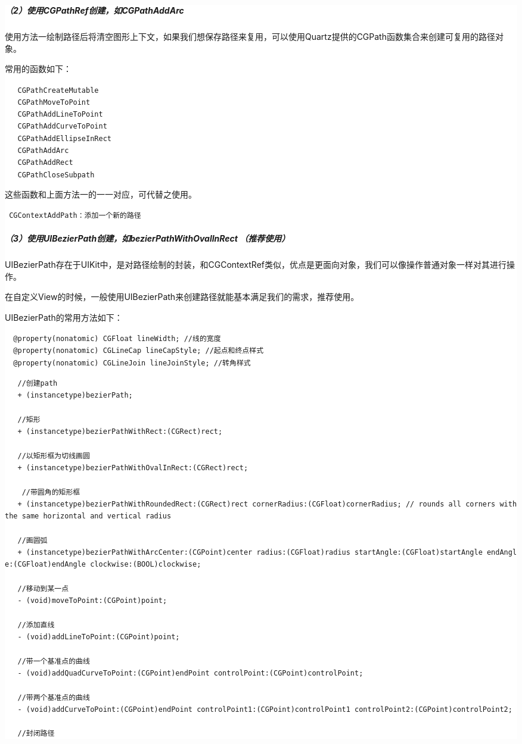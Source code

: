 ##### （2）使用CGPathRef创建，如CGPathAddArc

使用方法一绘制路径后将清空图形上下文，如果我们想保存路径来复用，可以使用Quartz提供的CGPath函数集合来创建可复用的路径对象。

常用的函数如下：

```
   CGPathCreateMutable
   CGPathMoveToPoint
   CGPathAddLineToPoint
   CGPathAddCurveToPoint
   CGPathAddEllipseInRect
   CGPathAddArc
   CGPathAddRect
   CGPathCloseSubpath 
```

这些函数和上面方法一的一一对应，可代替之使用。

```
 CGContextAddPath：添加一个新的路径
```

##### （3）使用UIBezierPath创建，如bezierPathWithOvalInRect （推荐使用）

UIBezierPath存在于UIKit中，是对路径绘制的封装，和CGContextRef类似，优点是更面向对象，我们可以像操作普通对象一样对其进行操作。

在自定义View的时候，一般使用UIBezierPath来创建路径就能基本满足我们的需求，推荐使用。

UIBezierPath的常用方法如下：

```
  @property(nonatomic) CGFloat lineWidth; //线的宽度
  @property(nonatomic) CGLineCap lineCapStyle; //起点和终点样式
  @property(nonatomic) CGLineJoin lineJoinStyle; //转角样式
```

```
   //创建path
   + (instancetype)bezierPath;

   //矩形
   + (instancetype)bezierPathWithRect:(CGRect)rect;

   //以矩形框为切线画圆
   + (instancetype)bezierPathWithOvalInRect:(CGRect)rect;

	//带圆角的矩形框
   + (instancetype)bezierPathWithRoundedRect:(CGRect)rect cornerRadius:(CGFloat)cornerRadius; // rounds all corners with the same horizontal and vertical radius

   //画圆弧
   + (instancetype)bezierPathWithArcCenter:(CGPoint)center radius:(CGFloat)radius startAngle:(CGFloat)startAngle endAngle:(CGFloat)endAngle clockwise:(BOOL)clockwise;

   //移动到某一点
   - (void)moveToPoint:(CGPoint)point;

   //添加直线
   - (void)addLineToPoint:(CGPoint)point;

   //带一个基准点的曲线
   - (void)addQuadCurveToPoint:(CGPoint)endPoint controlPoint:(CGPoint)controlPoint;

   //带两个基准点的曲线
   - (void)addCurveToPoint:(CGPoint)endPoint controlPoint1:(CGPoint)controlPoint1 controlPoint2:(CGPoint)controlPoint2;

   //封闭路径
```